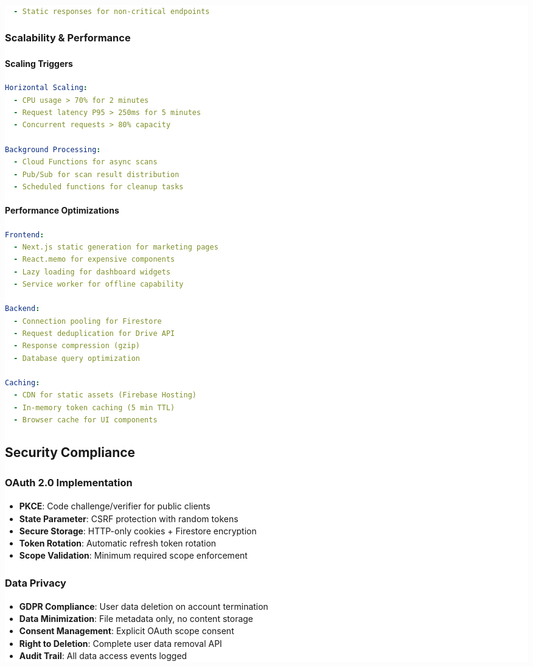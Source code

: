 ```yaml
  - Static responses for non-critical endpoints
```

### Scalability & Performance

#### Scaling Triggers
```yaml
Horizontal Scaling:
  - CPU usage > 70% for 2 minutes
  - Request latency P95 > 250ms for 5 minutes  
  - Concurrent requests > 80% capacity

Background Processing:
  - Cloud Functions for async scans
  - Pub/Sub for scan result distribution
  - Scheduled functions for cleanup tasks
```

#### Performance Optimizations
```yaml
Frontend:
  - Next.js static generation for marketing pages
  - React.memo for expensive components
  - Lazy loading for dashboard widgets
  - Service worker for offline capability

Backend:
  - Connection pooling for Firestore
  - Request deduplication for Drive API
  - Response compression (gzip)
  - Database query optimization

Caching:
  - CDN for static assets (Firebase Hosting)
  - In-memory token caching (5 min TTL)
  - Browser cache for UI components
```

## Security Compliance

### OAuth 2.0 Implementation
- **PKCE**: Code challenge/verifier for public clients  
- **State Parameter**: CSRF protection with random tokens
- **Secure Storage**: HTTP-only cookies + Firestore encryption
- **Token Rotation**: Automatic refresh token rotation
- **Scope Validation**: Minimum required scope enforcement

### Data Privacy
- **GDPR Compliance**: User data deletion on account termination
- **Data Minimization**: File metadata only, no content storage  
- **Consent Management**: Explicit OAuth scope consent
- **Right to Deletion**: Complete user data removal API
- **Audit Trail**: All data access events logged
